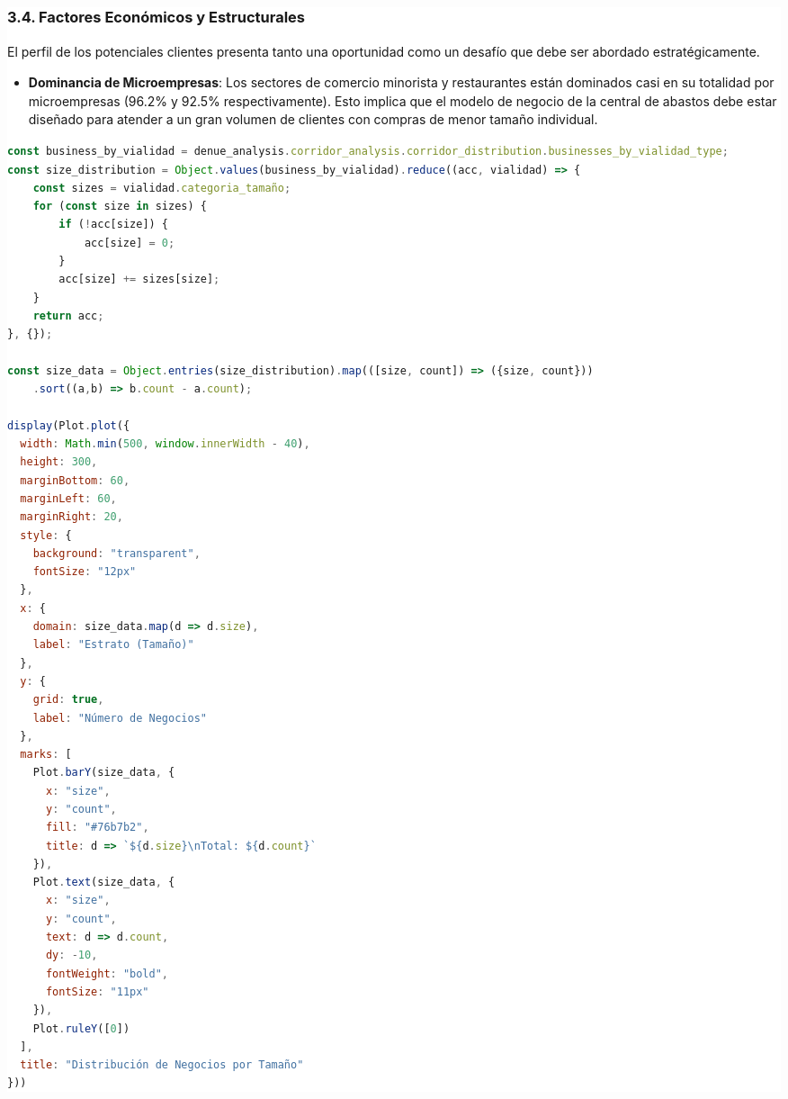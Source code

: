 ### 3.4. Factores Económicos y Estructurales
El perfil de los potenciales clientes presenta tanto una oportunidad como un desafío que debe ser abordado estratégicamente.

*   **Dominancia de Microempresas**: Los sectores de comercio minorista y restaurantes están dominados casi en su totalidad por microempresas (96.2% y 92.5% respectivamente). Esto implica que el modelo de negocio de la central de abastos debe estar diseñado para atender a un gran volumen de clientes con compras de menor tamaño individual.

```js
const business_by_vialidad = denue_analysis.corridor_analysis.corridor_distribution.businesses_by_vialidad_type;
const size_distribution = Object.values(business_by_vialidad).reduce((acc, vialidad) => {
    const sizes = vialidad.categoria_tamaño;
    for (const size in sizes) {
        if (!acc[size]) {
            acc[size] = 0;
        }
        acc[size] += sizes[size];
    }
    return acc;
}, {});

const size_data = Object.entries(size_distribution).map(([size, count]) => ({size, count}))
    .sort((a,b) => b.count - a.count);

display(Plot.plot({
  width: Math.min(500, window.innerWidth - 40),
  height: 300,
  marginBottom: 60,
  marginLeft: 60,
  marginRight: 20,
  style: {
    background: "transparent",
    fontSize: "12px"
  },
  x: {
    domain: size_data.map(d => d.size),
    label: "Estrato (Tamaño)"
  },
  y: {
    grid: true,
    label: "Número de Negocios"
  },
  marks: [
    Plot.barY(size_data, {
      x: "size",
      y: "count",
      fill: "#76b7b2",
      title: d => `${d.size}\nTotal: ${d.count}`
    }),
    Plot.text(size_data, {
      x: "size",
      y: "count",
      text: d => d.count,
      dy: -10,
      fontWeight: "bold",
      fontSize: "11px"
    }),
    Plot.ruleY([0])
  ],
  title: "Distribución de Negocios por Tamaño"
}))
```
